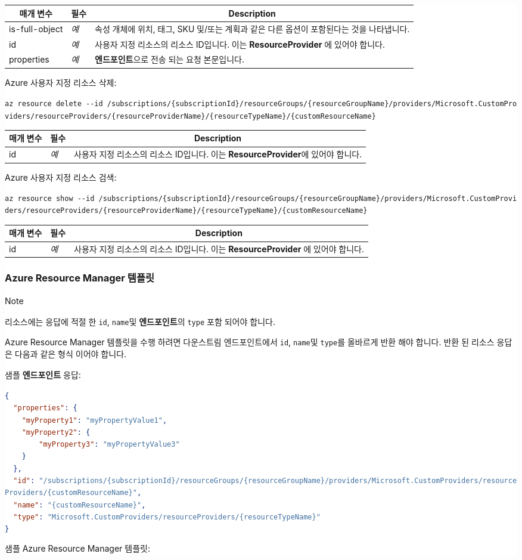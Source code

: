 매개 변수 | 필수 | Description
---|---|---
is-full-object | *예* | 속성 개체에 위치, 태그, SKU 및/또는 계획과 같은 다른 옵션이 포함된다는 것을 나타냅니다.
id | *예* | 사용자 지정 리소스의 리소스 ID입니다. 이는 **ResourceProvider** 에 있어야 합니다.
properties | *예* | **엔드포인트**으로 전송 되는 요청 본문입니다.

Azure 사용자 지정 리소스 삭제:

```azurecli-interactive
az resource delete --id /subscriptions/{subscriptionId}/resourceGroups/{resourceGroupName}/providers/Microsoft.CustomProviders/resourceProviders/{resourceProviderName}/{resourceTypeName}/{customResourceName}
```

매개 변수 | 필수 | Description
---|---|---
id | *예* | 사용자 지정 리소스의 리소스 ID입니다. 이는 **ResourceProvider**에 있어야 합니다.

Azure 사용자 지정 리소스 검색:

```azurecli-interactive
az resource show --id /subscriptions/{subscriptionId}/resourceGroups/{resourceGroupName}/providers/Microsoft.CustomProviders/resourceProviders/{resourceProviderName}/{resourceTypeName}/{customResourceName}
```

매개 변수 | 필수 | Description
---|---|---
id | *예* | 사용자 지정 리소스의 리소스 ID입니다. 이는 **ResourceProvider** 에 있어야 합니다.

### <a name="azure-resource-manager-template"></a>Azure Resource Manager 템플릿

> [!NOTE]
> 리소스에는 응답에 적절 한 `id`, `name`및 **엔드포인트**의 `type` 포함 되어야 합니다.

Azure Resource Manager 템플릿을 수행 하려면 다운스트림 엔드포인트에서 `id`, `name`및 `type`를 올바르게 반환 해야 합니다. 반환 된 리소스 응답은 다음과 같은 형식 이어야 합니다.

샘플 **엔드포인트** 응답:

``` JSON
{
  "properties": {
    "myProperty1": "myPropertyValue1",
    "myProperty2": {
        "myProperty3": "myPropertyValue3"
    }
  },
  "id": "/subscriptions/{subscriptionId}/resourceGroups/{resourceGroupName}/providers/Microsoft.CustomProviders/resourceProviders/{customResourceName}",
  "name": "{customResourceName}",
  "type": "Microsoft.CustomProviders/resourceProviders/{resourceTypeName}"
}
```

샘플 Azure Resource Manager 템플릿:
